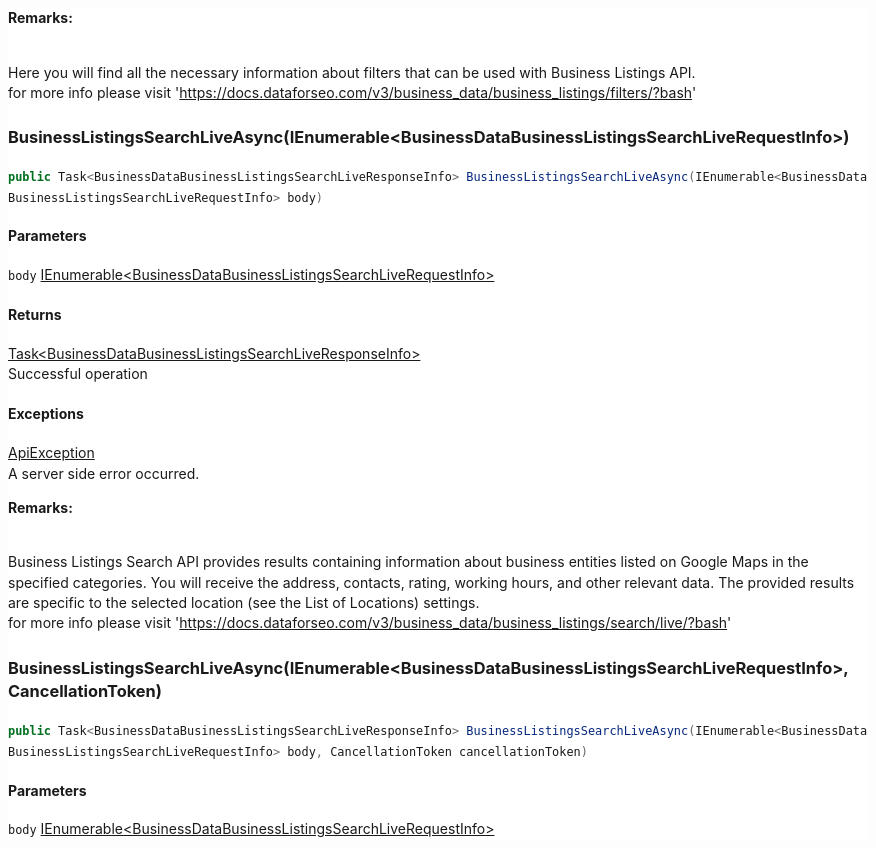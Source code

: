**Remarks:**

‌‌
 <br>Here you will find all the necessary information about filters that can be used with Business Listings API.
 <br>for more info please visit 'https://docs.dataforseo.com/v3/business_data/business_listings/filters/?bash'

### **BusinessListingsSearchLiveAsync(IEnumerable&lt;BusinessDataBusinessListingsSearchLiveRequestInfo&gt;)**

```csharp
public Task<BusinessDataBusinessListingsSearchLiveResponseInfo> BusinessListingsSearchLiveAsync(IEnumerable<BusinessDataBusinessListingsSearchLiveRequestInfo> body)
```

#### Parameters

`body` [IEnumerable&lt;BusinessDataBusinessListingsSearchLiveRequestInfo&gt;](https://docs.microsoft.com/en-us/dotnet/api/system.collections.generic.ienumerable-1)<br>

#### Returns

[Task&lt;BusinessDataBusinessListingsSearchLiveResponseInfo&gt;](https://docs.microsoft.com/en-us/dotnet/api/system.threading.tasks.task-1)<br>
Successful operation

#### Exceptions

[ApiException](./dataforseo.client.models.apiexception.md)<br>
A server side error occurred.

**Remarks:**

‌‌
 <br>Business Listings Search API provides results containing information about business entities listed on Google Maps in the specified categories. You will receive the address, contacts, rating, working hours, and other relevant data. The provided results are specific to the selected location (see the List of Locations) settings.
 <br>for more info please visit 'https://docs.dataforseo.com/v3/business_data/business_listings/search/live/?bash'

### **BusinessListingsSearchLiveAsync(IEnumerable&lt;BusinessDataBusinessListingsSearchLiveRequestInfo&gt;, CancellationToken)**

```csharp
public Task<BusinessDataBusinessListingsSearchLiveResponseInfo> BusinessListingsSearchLiveAsync(IEnumerable<BusinessDataBusinessListingsSearchLiveRequestInfo> body, CancellationToken cancellationToken)
```

#### Parameters

`body` [IEnumerable&lt;BusinessDataBusinessListingsSearchLiveRequestInfo&gt;](https://docs.microsoft.com/en-us/dotnet/api/system.collections.generic.ienumerable-1)<br>
